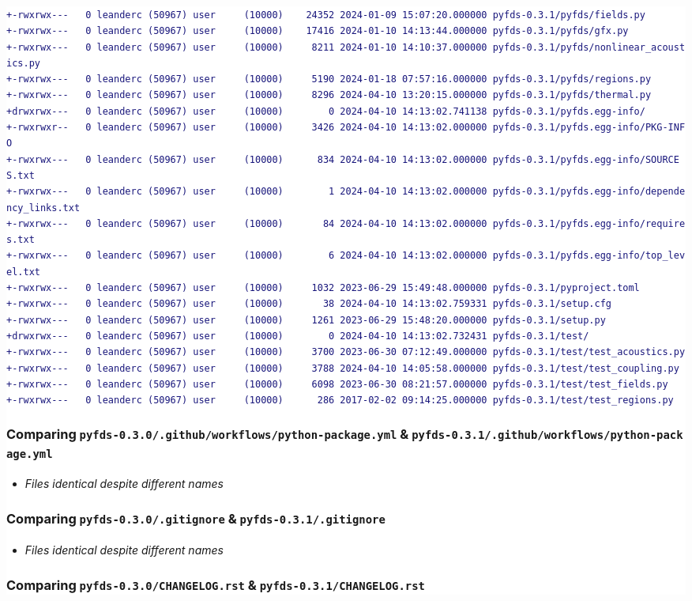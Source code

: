```diff
+-rwxrwx---   0 leanderc (50967) user     (10000)    24352 2024-01-09 15:07:20.000000 pyfds-0.3.1/pyfds/fields.py
+-rwxrwx---   0 leanderc (50967) user     (10000)    17416 2024-01-10 14:13:44.000000 pyfds-0.3.1/pyfds/gfx.py
+-rwxrwx---   0 leanderc (50967) user     (10000)     8211 2024-01-10 14:10:37.000000 pyfds-0.3.1/pyfds/nonlinear_acoustics.py
+-rwxrwx---   0 leanderc (50967) user     (10000)     5190 2024-01-18 07:57:16.000000 pyfds-0.3.1/pyfds/regions.py
+-rwxrwx---   0 leanderc (50967) user     (10000)     8296 2024-04-10 13:20:15.000000 pyfds-0.3.1/pyfds/thermal.py
+drwxrwx---   0 leanderc (50967) user     (10000)        0 2024-04-10 14:13:02.741138 pyfds-0.3.1/pyfds.egg-info/
+-rwxrwxr--   0 leanderc (50967) user     (10000)     3426 2024-04-10 14:13:02.000000 pyfds-0.3.1/pyfds.egg-info/PKG-INFO
+-rwxrwx---   0 leanderc (50967) user     (10000)      834 2024-04-10 14:13:02.000000 pyfds-0.3.1/pyfds.egg-info/SOURCES.txt
+-rwxrwx---   0 leanderc (50967) user     (10000)        1 2024-04-10 14:13:02.000000 pyfds-0.3.1/pyfds.egg-info/dependency_links.txt
+-rwxrwx---   0 leanderc (50967) user     (10000)       84 2024-04-10 14:13:02.000000 pyfds-0.3.1/pyfds.egg-info/requires.txt
+-rwxrwx---   0 leanderc (50967) user     (10000)        6 2024-04-10 14:13:02.000000 pyfds-0.3.1/pyfds.egg-info/top_level.txt
+-rwxrwx---   0 leanderc (50967) user     (10000)     1032 2023-06-29 15:49:48.000000 pyfds-0.3.1/pyproject.toml
+-rwxrwx---   0 leanderc (50967) user     (10000)       38 2024-04-10 14:13:02.759331 pyfds-0.3.1/setup.cfg
+-rwxrwx---   0 leanderc (50967) user     (10000)     1261 2023-06-29 15:48:20.000000 pyfds-0.3.1/setup.py
+drwxrwx---   0 leanderc (50967) user     (10000)        0 2024-04-10 14:13:02.732431 pyfds-0.3.1/test/
+-rwxrwx---   0 leanderc (50967) user     (10000)     3700 2023-06-30 07:12:49.000000 pyfds-0.3.1/test/test_acoustics.py
+-rwxrwx---   0 leanderc (50967) user     (10000)     3788 2024-04-10 14:05:58.000000 pyfds-0.3.1/test/test_coupling.py
+-rwxrwx---   0 leanderc (50967) user     (10000)     6098 2023-06-30 08:21:57.000000 pyfds-0.3.1/test/test_fields.py
+-rwxrwx---   0 leanderc (50967) user     (10000)      286 2017-02-02 09:14:25.000000 pyfds-0.3.1/test/test_regions.py
```

### Comparing `pyfds-0.3.0/.github/workflows/python-package.yml` & `pyfds-0.3.1/.github/workflows/python-package.yml`

 * *Files identical despite different names*

### Comparing `pyfds-0.3.0/.gitignore` & `pyfds-0.3.1/.gitignore`

 * *Files identical despite different names*

### Comparing `pyfds-0.3.0/CHANGELOG.rst` & `pyfds-0.3.1/CHANGELOG.rst`
